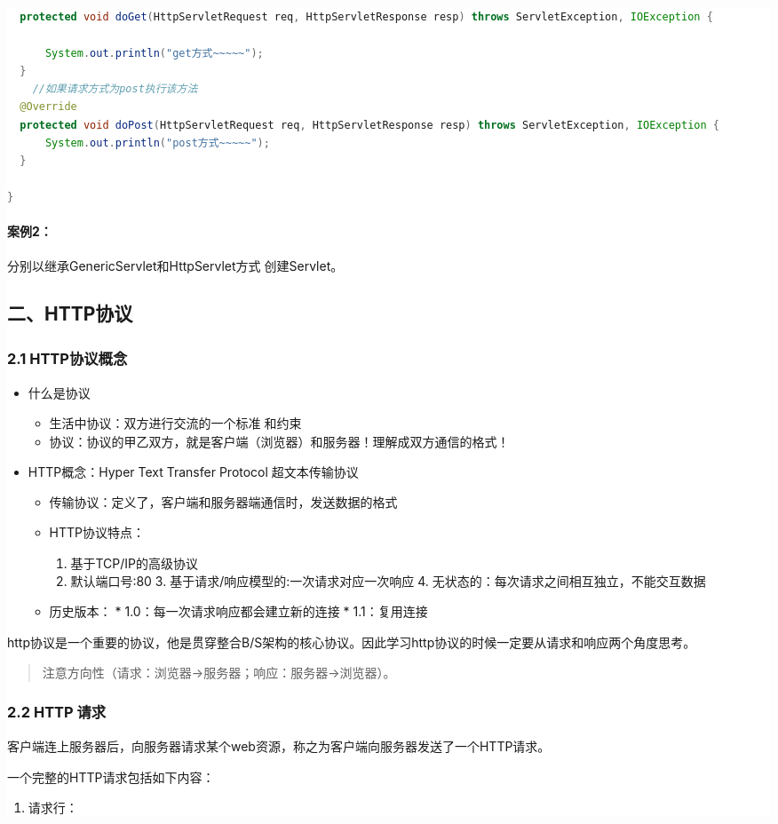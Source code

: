   ```java
  	protected void doGet(HttpServletRequest req, HttpServletResponse resp) throws ServletException, IOException {
  	
  		System.out.println("get方式~~~~~");
  	}
      //如果请求方式为post执行该方法
  	@Override
  	protected void doPost(HttpServletRequest req, HttpServletResponse resp) throws ServletException, IOException {
  		System.out.println("post方式~~~~~");
  	}
  
  }
  
  ```

#### 案例2：

分别以继承GenericServlet和HttpServlet方式 创建Servlet。

## 二、HTTP协议

### 2.1 HTTP协议概念

- 什么是协议
  - 生活中协议：双方进行交流的一个标准 和约束
  - 协议：协议的甲乙双方，就是客户端（浏览器）和服务器！理解成双方通信的格式！
- HTTP概念：Hyper Text Transfer Protocol 超文本传输协议
  - 传输协议：定义了，客户端和服务器端通信时，发送数据的格式

  * HTTP协议特点：

      1. 基于TCP/IP的高级协议
      2. 默认端口号:80
         3. 基于请求/响应模型的:一次请求对应一次响应
         4. 无状态的：每次请求之间相互独立，不能交互数据

  * 历史版本：
         * 1.0：每一次请求响应都会建立新的连接
         * 1.1：复用连接 

http协议是一个重要的协议，他是贯穿整合B/S架构的核心协议。因此学习http协议的时候一定要从请求和响应两个角度思考。

> 注意方向性（请求：浏览器->服务器；响应：服务器->浏览器）。
>

### 2.2 HTTP 请求

客户端连上服务器后，向服务器请求某个web资源，称之为客户端向服务器发送了一个HTTP请求。

一个完整的HTTP请求包括如下内容：

1. 请求行：

